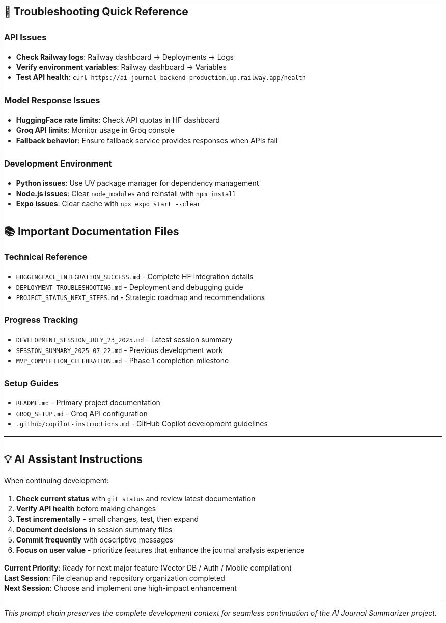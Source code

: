## 🐛 Troubleshooting Quick Reference

### API Issues
- **Check Railway logs**: Railway dashboard → Deployments → Logs
- **Verify environment variables**: Railway dashboard → Variables
- **Test API health**: `curl https://ai-journal-backend-production.up.railway.app/health`

### Model Response Issues
- **HuggingFace rate limits**: Check API quotas in HF dashboard
- **Groq API limits**: Monitor usage in Groq console
- **Fallback behavior**: Ensure fallback service provides responses when APIs fail

### Development Environment
- **Python issues**: Use UV package manager for dependency management
- **Node.js issues**: Clear `node_modules` and reinstall with `npm install`
- **Expo issues**: Clear cache with `npx expo start --clear`

## 📚 Important Documentation Files

### Technical Reference
- `HUGGINGFACE_INTEGRATION_SUCCESS.md` - Complete HF integration details
- `DEPLOYMENT_TROUBLESHOOTING.md` - Deployment and debugging guide
- `PROJECT_STATUS_NEXT_STEPS.md` - Strategic roadmap and recommendations

### Progress Tracking
- `DEVELOPMENT_SESSION_JULY_23_2025.md` - Latest session summary
- `SESSION_SUMMARY_2025-07-22.md` - Previous development work
- `MVP_COMPLETION_CELEBRATION.md` - Phase 1 completion milestone

### Setup Guides
- `README.md` - Primary project documentation
- `GROQ_SETUP.md` - Groq API configuration
- `.github/copilot-instructions.md` - GitHub Copilot development guidelines

---

## 💡 AI Assistant Instructions

When continuing development:

1. **Check current status** with `git status` and review latest documentation
2. **Verify API health** before making changes
3. **Test incrementally** - small changes, test, then expand
4. **Document decisions** in session summary files
5. **Commit frequently** with descriptive messages
6. **Focus on user value** - prioritize features that enhance the journal analysis experience

**Current Priority**: Ready for next major feature (Vector DB / Auth / Mobile compilation)  
**Last Session**: File cleanup and repository organization completed  
**Next Session**: Choose and implement one high-impact enhancement

---

*This prompt chain preserves the complete development context for seamless continuation of the AI Journal Summarizer project.*
